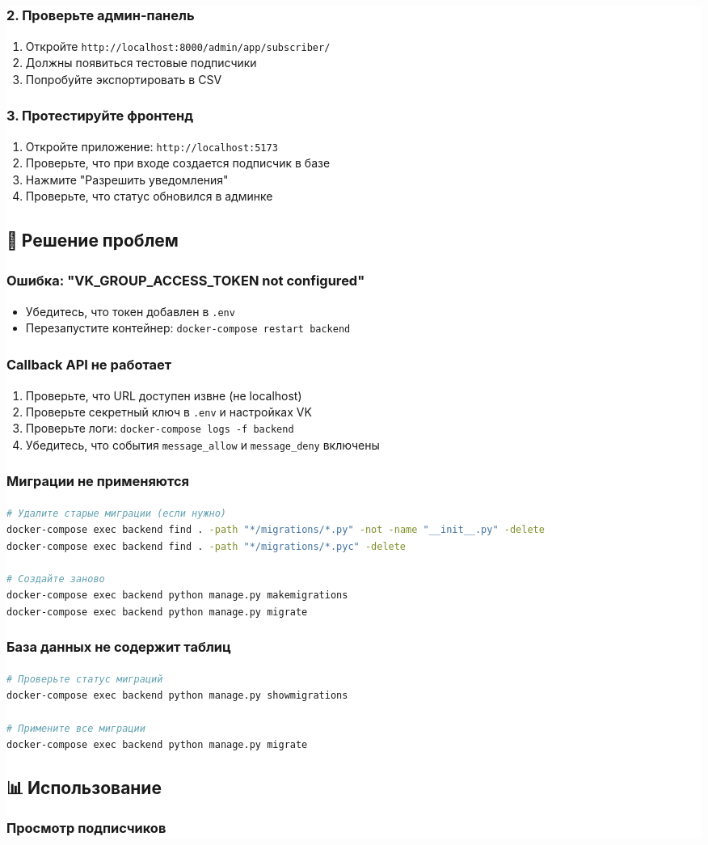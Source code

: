 ### 2. Проверьте админ-панель

1. Откройте `http://localhost:8000/admin/app/subscriber/`
2. Должны появиться тестовые подписчики
3. Попробуйте экспортировать в CSV

### 3. Протестируйте фронтенд

1. Откройте приложение: `http://localhost:5173`
2. Проверьте, что при входе создается подписчик в базе
3. Нажмите "Разрешить уведомления"
4. Проверьте, что статус обновился в админке

## 🔧 Решение проблем

### Ошибка: "VK_GROUP_ACCESS_TOKEN not configured"

- Убедитесь, что токен добавлен в `.env`
- Перезапустите контейнер: `docker-compose restart backend`

### Callback API не работает

1. Проверьте, что URL доступен извне (не localhost)
2. Проверьте секретный ключ в `.env` и настройках VK
3. Проверьте логи: `docker-compose logs -f backend`
4. Убедитесь, что события `message_allow` и `message_deny` включены

### Миграции не применяются

```bash
# Удалите старые миграции (если нужно)
docker-compose exec backend find . -path "*/migrations/*.py" -not -name "__init__.py" -delete
docker-compose exec backend find . -path "*/migrations/*.pyc" -delete

# Создайте заново
docker-compose exec backend python manage.py makemigrations
docker-compose exec backend python manage.py migrate
```

### База данных не содержит таблиц

```bash
# Проверьте статус миграций
docker-compose exec backend python manage.py showmigrations

# Примените все миграции
docker-compose exec backend python manage.py migrate
```

## 📊 Использование

### Просмотр подписчиков
